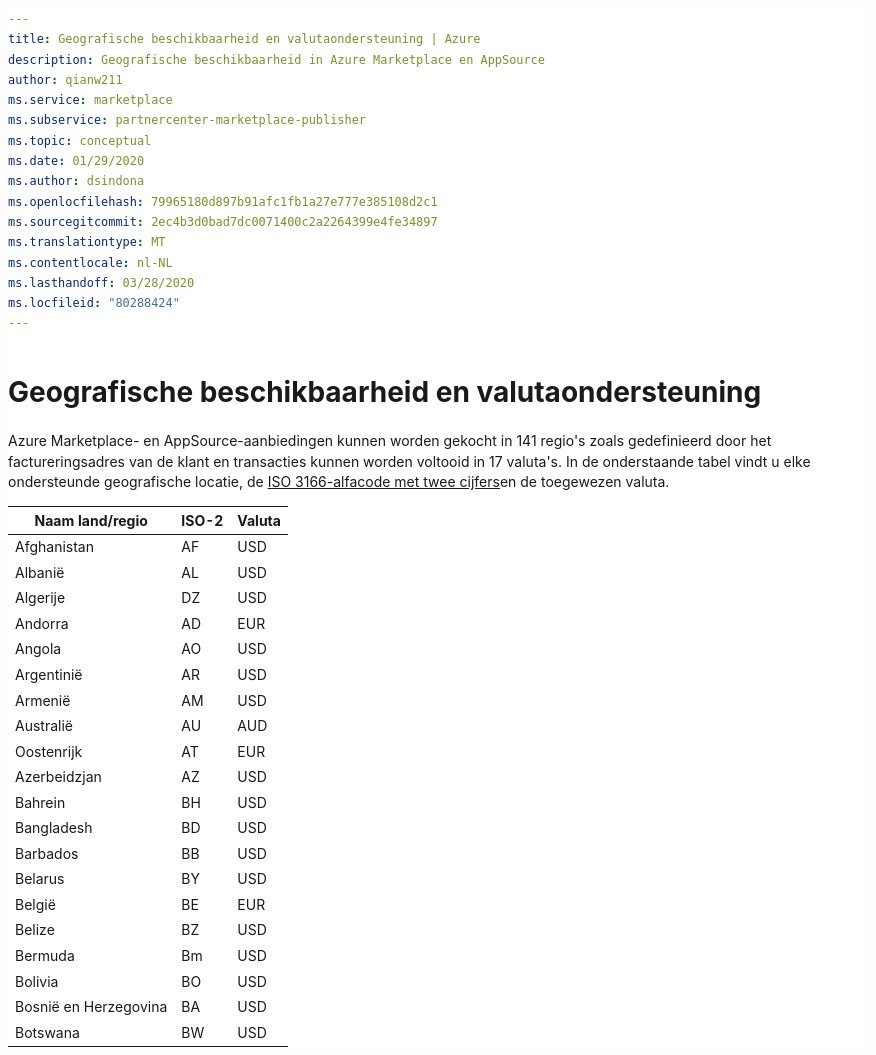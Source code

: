 ```yaml
---
title: Geografische beschikbaarheid en valutaondersteuning | Azure
description: Geografische beschikbaarheid in Azure Marketplace en AppSource
author: qianw211
ms.service: marketplace
ms.subservice: partnercenter-marketplace-publisher
ms.topic: conceptual
ms.date: 01/29/2020
ms.author: dsindona
ms.openlocfilehash: 79965180d897b91afc1fb1a27e777e385108d2c1
ms.sourcegitcommit: 2ec4b3d0bad7dc0071400c2a2264399e4fe34897
ms.translationtype: MT
ms.contentlocale: nl-NL
ms.lasthandoff: 03/28/2020
ms.locfileid: "80288424"
---
```

# <a name="geographic-availability-and-currency-support"></a>Geografische beschikbaarheid en valutaondersteuning

Azure Marketplace- en AppSource-aanbiedingen kunnen worden gekocht in 141 regio's zoals gedefinieerd door het factureringsadres van de klant en transacties kunnen worden voltooid in 17 valuta's. In de onderstaande tabel vindt u elke ondersteunde geografische locatie, de [ISO 3166-alfacode met twee cijfers](https://en.wikipedia.org/wiki/List_of_ISO_3166_country_codes)en de toegewezen valuta.

|   Naam land/regio               |   ISO-2   |   Valuta   |
|-------------------------------------|-----------|--------------|
| Afghanistan                         | AF        | USD          |
| Albanië                             | AL        | USD          |
| Algerije                             | DZ        | USD          |
| Andorra                             | AD        | EUR          |
| Angola                              | AO        | USD          |
| Argentinië                           | AR        | USD          |
| Armenië                             | AM        | USD          |
| Australië                           | AU        | AUD          |
| Oostenrijk                             | AT        | EUR          |
| Azerbeidzjan                          | AZ        | USD          |
| Bahrein                             | BH        | USD          |
| Bangladesh                          | BD        | USD          |
| Barbados                            | BB        | USD          |
| Belarus                             | BY        | USD          |
| België                             | BE        | EUR          |
| Belize                              | BZ        | USD          |
| Bermuda                             | Bm        | USD          |
| Bolivia                             | BO        | USD          |
| Bosnië en Herzegovina              | BA        | USD          |
| Botswana                            | BW        | USD          |